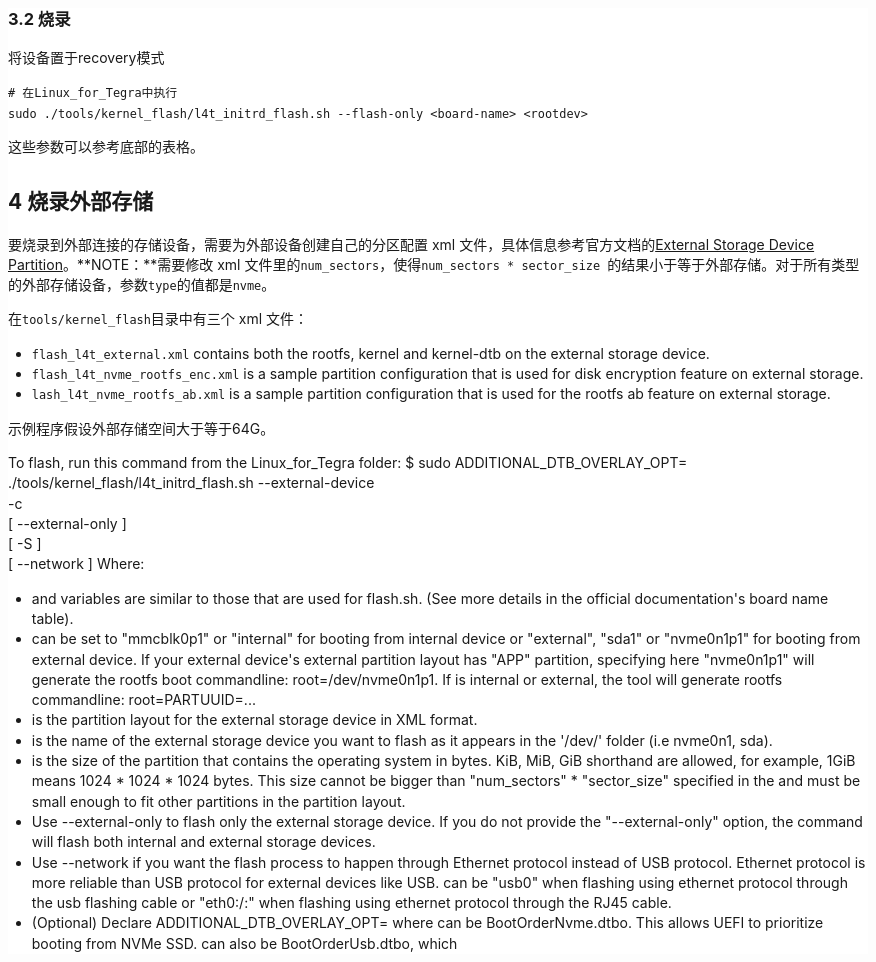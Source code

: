 ### 3.2 烧录

将设备置于recovery模式

```shell
# 在Linux_for_Tegra中执行
sudo ./tools/kernel_flash/l4t_initrd_flash.sh --flash-only <board-name> <rootdev>
```

这些参数可以参考底部的表格。

## 4 烧录外部存储

要烧录到外部连接的存储设备，需要为外部设备创建自己的分区配置 xml 文件，具体信息参考官方文档的[External Storage Device Partition](https://docs.nvidia.com/jetson/archives/r35.3.1/DeveloperGuide/text/AR/BootArchitecture/PartitionConfiguration.html#external-storage-device-partition)。**NOTE：**需要修改 xml 文件里的`num_sectors`，使得`num_sectors * sector_size `的结果小于等于外部存储。对于所有类型的外部存储设备，参数`type`的值都是`nvme`。

在`tools/kernel_flash`目录中有三个 xml 文件：

- `flash_l4t_external.xml` contains both the rootfs, kernel and kernel-dtb on the
  external storage device.
- `flash_l4t_nvme_rootfs_enc.xml` is a sample partition configuration that is used for
  disk encryption feature on external storage.
- `lash_l4t_nvme_rootfs_ab.xml` is a sample partition configuration that is used for the
  rootfs ab feature on external storage.

示例程序假设外部存储空间大于等于64G。

To flash, run this command from the Linux_for_Tegra folder:
$ sudo ADDITIONAL_DTB_OVERLAY_OPT=<opt> ./tools/kernel_flash/l4t_initrd_flash.sh --external-device <external-device> \
      -c <external-partition-layout> \
      [ --external-only ] \
      [ -S <APP-size> ] \
      [ --network <netargs> ] <board-name> <rootdev>
Where:
- <board-name> and <rootdev> variables are similar to those that are used for
  flash.sh. (See more details in the official documentation's board name
  table).
- <root-dev> can be set to "mmcblk0p1" or "internal" for booting from internal
  device or "external", "sda1" or "nvme0n1p1" for booting from external device.
  If your external device's external partition layout has "APP" partition,
  specifying here "nvme0n1p1" will generate the rootfs boot commandline:
  root=/dev/nvme0n1p1. If <rootdev> is internal or external, the tool will
  generate rootfs commandline: root=PARTUUID=...
- <external-partition-layout> is the partition layout for the external storage
  device in XML format.
- <external-device> is the name of the external storage device you want to flash
  as it appears in the '/dev/' folder (i.e nvme0n1, sda).
- <APP-size> is the size of the partition that contains the operating system in bytes.
  KiB, MiB, GiB shorthand are allowed, for example, 1GiB means 1024 * 1024 *
  1024 bytes. This size cannot be bigger than "num_sectors" * "sector_size"
  specified in the <external-partition-layout> and must be small enough to fit
  other partitions in the partition layout.
- Use --external-only to flash only the external storage device.
  If you do not provide the "--external-only" option, the command will flash both internal and
  external storage devices.
- Use --network <netargs> if you want the flash process to happen through Ethernet protocol
  instead of USB protocol. Ethernet protocol is more reliable than USB protocol
  for external devices like USB.
  <netargs> can be "usb0" when flashing using ethernet protocol through the usb
  flashing cable or "eth0:<target-ip>/<subnet>:<host-ip>" when flashing using
  ethernet protocol through the RJ45 cable.
- (Optional) Declare ADDITIONAL_DTB_OVERLAY_OPT=<opt> where <opt> can be BootOrderNvme.dtbo.
  This allows UEFI to prioritize booting from NVMe SSD. <opt> can also be BootOrderUsb.dtbo, which
